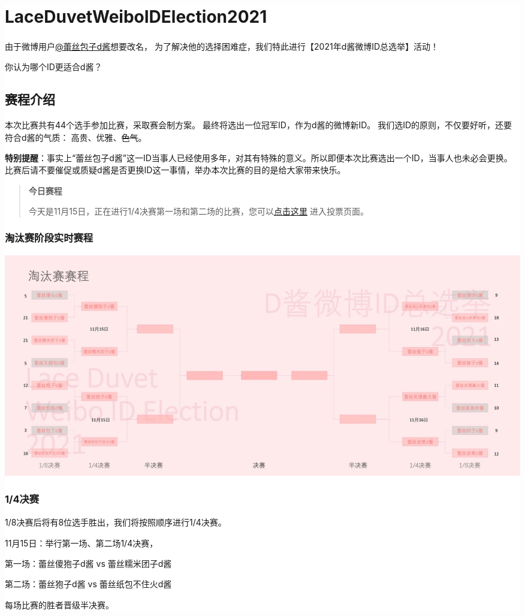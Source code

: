 # LaceDuvetWeiboIDElection2021

由于微博用户[@蕾丝包子d酱](https://weibo.com/n/%E8%95%BE%E4%B8%9D%E5%8C%85%E5%AD%90d%E9%85%B1 "这个家伙的微博")想要改名，
为了解决他的选择困难症，我们特此进行【2021年d酱微博ID总选举】活动！

你认为哪个ID更适合d酱？

## 赛程介绍
本次比赛共有44个选手参加比赛，采取赛会制方案。
最终将选出一位冠军ID，作为d酱的微博新ID。
我们选ID的原则，不仅要好听，还要符合d酱的气质： 高贵、优雅、~~色气~~。

<b>特别提醒</b>：事实上“蕾丝包子d酱”这一ID当事人已经使用多年，对其有特殊的意义。所以即便本次比赛选出一个ID，当事人也未必会更换。比赛后请不要催促或质疑d酱是否更换ID这一事情，举办本次比赛的目的是给大家带来快乐。

> <b>今日赛程</b>
> 
> 今天是11月15日，正在进行1/4决赛第一场和第二场的比赛，您可以[点击这里](https://tp.wjx.top/vj/t7k90Zd.aspx) 进入投票页面。

### 淘汰赛阶段实时赛程
![淘汰赛阶段实时赛程](documents/race_profile/淘汰赛.jpg)

### 1/4决赛
1/8决赛后将有8位选手胜出，我们将按照顺序进行1/4决赛。

11月15日：举行第一场、第二场1/4决赛，

第一场：蕾丝傻狍子d酱 vs 蕾丝糯米团子d酱

第二场：蕾丝狍子d酱 vs 蕾丝纸包不住火d酱

每场比赛的胜者晋级半决赛。
